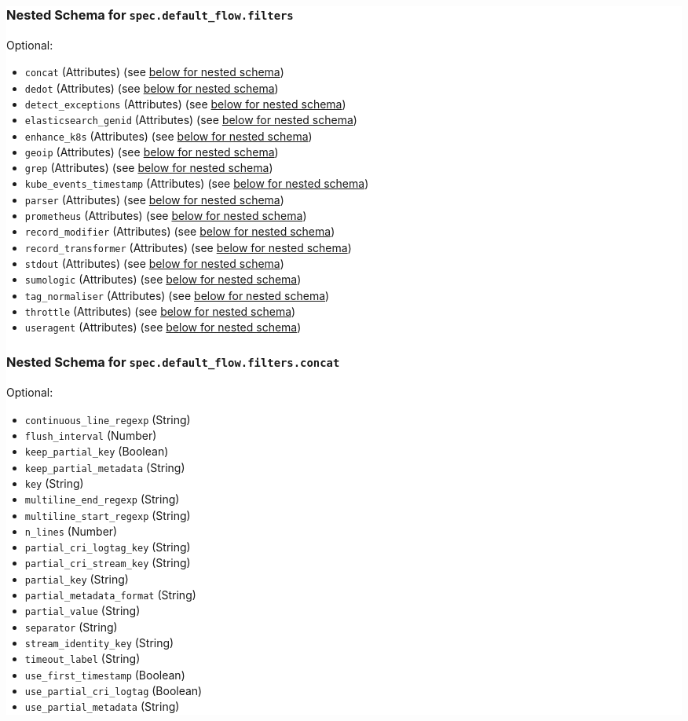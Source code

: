 <a id="nestedatt--spec--default_flow--filters"></a>
### Nested Schema for `spec.default_flow.filters`

Optional:

- `concat` (Attributes) (see [below for nested schema](#nestedatt--spec--default_flow--filters--concat))
- `dedot` (Attributes) (see [below for nested schema](#nestedatt--spec--default_flow--filters--dedot))
- `detect_exceptions` (Attributes) (see [below for nested schema](#nestedatt--spec--default_flow--filters--detect_exceptions))
- `elasticsearch_genid` (Attributes) (see [below for nested schema](#nestedatt--spec--default_flow--filters--elasticsearch_genid))
- `enhance_k8s` (Attributes) (see [below for nested schema](#nestedatt--spec--default_flow--filters--enhance_k8s))
- `geoip` (Attributes) (see [below for nested schema](#nestedatt--spec--default_flow--filters--geoip))
- `grep` (Attributes) (see [below for nested schema](#nestedatt--spec--default_flow--filters--grep))
- `kube_events_timestamp` (Attributes) (see [below for nested schema](#nestedatt--spec--default_flow--filters--kube_events_timestamp))
- `parser` (Attributes) (see [below for nested schema](#nestedatt--spec--default_flow--filters--parser))
- `prometheus` (Attributes) (see [below for nested schema](#nestedatt--spec--default_flow--filters--prometheus))
- `record_modifier` (Attributes) (see [below for nested schema](#nestedatt--spec--default_flow--filters--record_modifier))
- `record_transformer` (Attributes) (see [below for nested schema](#nestedatt--spec--default_flow--filters--record_transformer))
- `stdout` (Attributes) (see [below for nested schema](#nestedatt--spec--default_flow--filters--stdout))
- `sumologic` (Attributes) (see [below for nested schema](#nestedatt--spec--default_flow--filters--sumologic))
- `tag_normaliser` (Attributes) (see [below for nested schema](#nestedatt--spec--default_flow--filters--tag_normaliser))
- `throttle` (Attributes) (see [below for nested schema](#nestedatt--spec--default_flow--filters--throttle))
- `useragent` (Attributes) (see [below for nested schema](#nestedatt--spec--default_flow--filters--useragent))

<a id="nestedatt--spec--default_flow--filters--concat"></a>
### Nested Schema for `spec.default_flow.filters.concat`

Optional:

- `continuous_line_regexp` (String)
- `flush_interval` (Number)
- `keep_partial_key` (Boolean)
- `keep_partial_metadata` (String)
- `key` (String)
- `multiline_end_regexp` (String)
- `multiline_start_regexp` (String)
- `n_lines` (Number)
- `partial_cri_logtag_key` (String)
- `partial_cri_stream_key` (String)
- `partial_key` (String)
- `partial_metadata_format` (String)
- `partial_value` (String)
- `separator` (String)
- `stream_identity_key` (String)
- `timeout_label` (String)
- `use_first_timestamp` (Boolean)
- `use_partial_cri_logtag` (Boolean)
- `use_partial_metadata` (String)

